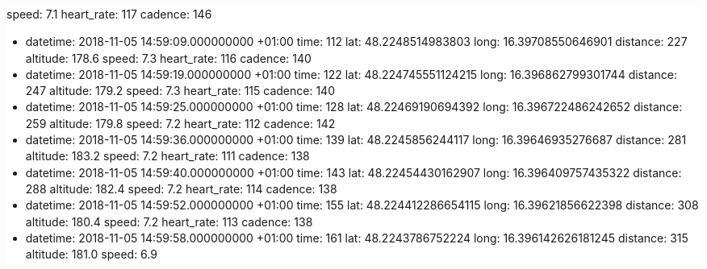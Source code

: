   speed: 7.1
  heart_rate: 117
  cadence: 146
- datetime: 2018-11-05 14:59:09.000000000 +01:00
  time: 112
  lat: 48.2248514983803
  long: 16.39708550646901
  distance: 227
  altitude: 178.6
  speed: 7.3
  heart_rate: 116
  cadence: 140
- datetime: 2018-11-05 14:59:19.000000000 +01:00
  time: 122
  lat: 48.224745551124215
  long: 16.396862799301744
  distance: 247
  altitude: 179.2
  speed: 7.3
  heart_rate: 115
  cadence: 140
- datetime: 2018-11-05 14:59:25.000000000 +01:00
  time: 128
  lat: 48.22469190694392
  long: 16.396722486242652
  distance: 259
  altitude: 179.8
  speed: 7.2
  heart_rate: 112
  cadence: 142
- datetime: 2018-11-05 14:59:36.000000000 +01:00
  time: 139
  lat: 48.2245856244117
  long: 16.39646935276687
  distance: 281
  altitude: 183.2
  speed: 7.2
  heart_rate: 111
  cadence: 138
- datetime: 2018-11-05 14:59:40.000000000 +01:00
  time: 143
  lat: 48.22454430162907
  long: 16.396409757435322
  distance: 288
  altitude: 182.4
  speed: 7.2
  heart_rate: 114
  cadence: 138
- datetime: 2018-11-05 14:59:52.000000000 +01:00
  time: 155
  lat: 48.224412286654115
  long: 16.39621856622398
  distance: 308
  altitude: 180.4
  speed: 7.2
  heart_rate: 113
  cadence: 138
- datetime: 2018-11-05 14:59:58.000000000 +01:00
  time: 161
  lat: 48.2243786752224
  long: 16.396142626181245
  distance: 315
  altitude: 181.0
  speed: 6.9